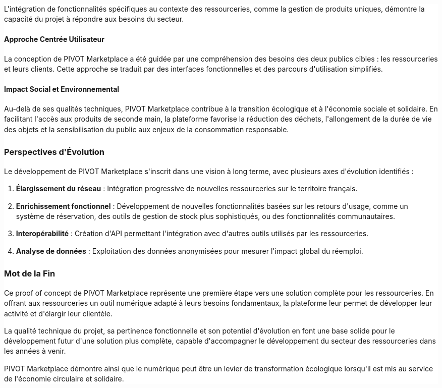 L'intégration de fonctionnalités spécifiques au contexte des ressourceries, comme la gestion de produits uniques, démontre la capacité du projet à répondre aux besoins du secteur.

#### Approche Centrée Utilisateur

La conception de PIVOT Marketplace a été guidée par une compréhension des besoins des deux publics cibles : les ressourceries et leurs clients. Cette approche se traduit par des interfaces fonctionnelles et des parcours d'utilisation simplifiés.

#### Impact Social et Environnemental

Au-delà de ses qualités techniques, PIVOT Marketplace contribue à la transition écologique et à l'économie sociale et solidaire. En facilitant l'accès aux produits de seconde main, la plateforme favorise la réduction des déchets, l'allongement de la durée de vie des objets et la sensibilisation du public aux enjeux de la consommation responsable.

### Perspectives d'Évolution

Le développement de PIVOT Marketplace s'inscrit dans une vision à long terme, avec plusieurs axes d'évolution identifiés :

1. **Élargissement du réseau** : Intégration progressive de nouvelles ressourceries sur le territoire français.

2. **Enrichissement fonctionnel** : Développement de nouvelles fonctionnalités basées sur les retours d'usage, comme un système de réservation, des outils de gestion de stock plus sophistiqués, ou des fonctionnalités communautaires.

3. **Interopérabilité** : Création d'API permettant l'intégration avec d'autres outils utilisés par les ressourceries.

4. **Analyse de données** : Exploitation des données anonymisées pour mesurer l'impact global du réemploi.

### Mot de la Fin

Ce proof of concept de PIVOT Marketplace représente une première étape vers une solution complète pour les ressourceries. En offrant aux ressourceries un outil numérique adapté à leurs besoins fondamentaux, la plateforme leur permet de développer leur activité et d'élargir leur clientèle.

La qualité technique du projet, sa pertinence fonctionnelle et son potentiel d'évolution en font une base solide pour le développement futur d'une solution plus complète, capable d'accompagner le développement du secteur des ressourceries dans les années à venir.

PIVOT Marketplace démontre ainsi que le numérique peut être un levier de transformation écologique lorsqu'il est mis au service de l'économie circulaire et solidaire. 
